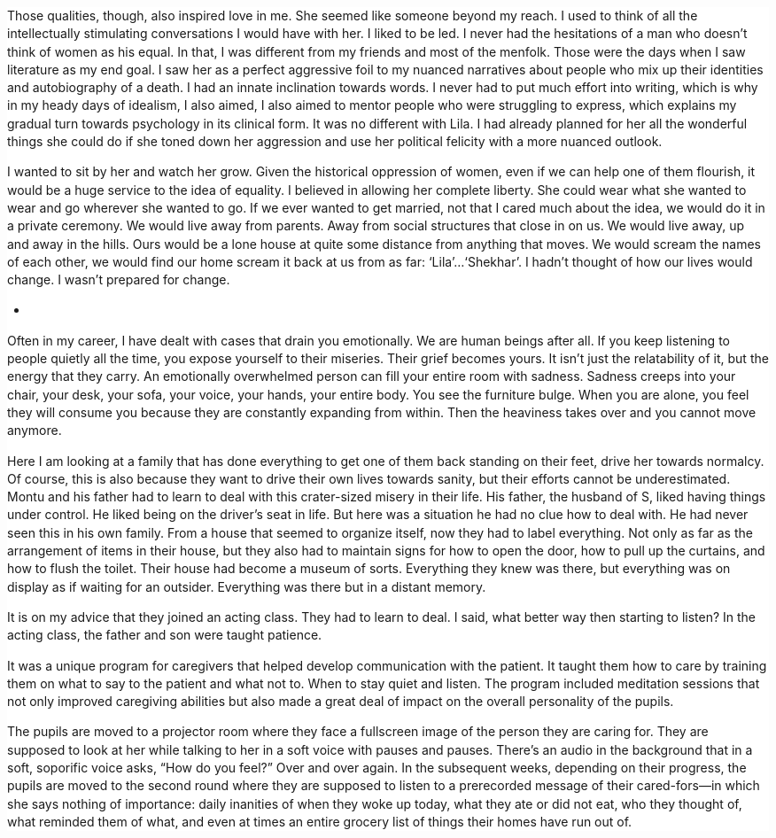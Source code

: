 Those qualities, though, also inspired love in me. She seemed like someone beyond my reach. I used to think of all the intellectually stimulating conversations I would have with her. I liked to be led. I never had the hesitations of a man who doesn’t think of women as his equal. In that, I was different from my friends and most of the menfolk. Those were the days when I saw literature as my end goal. I saw her as a perfect aggressive foil to my nuanced narratives about people who mix up their identities and autobiography of a death. I had an innate inclination towards words. I never had to put much effort into writing, which is why in my heady days of idealism, I also aimed, I also aimed to mentor people who were struggling to express, which explains my gradual turn towards psychology in its clinical form. It was no different with Lila. I had already planned for her all the wonderful things she could do if she toned down her aggression and use her political felicity with a more nuanced outlook.

I wanted to sit by her and watch her grow. Given the historical oppression of women, even if we can help one of them flourish, it would be a huge service to the idea of equality. I believed in allowing her complete liberty. She could wear what she wanted to wear and go wherever she wanted to go. If we ever wanted to get married, not that I cared much about the idea, we would do it in a private ceremony. We would live away from parents. Away from social structures that close in on us. We would live away, up and away in the hills. Ours would be a lone house at quite some distance from anything that moves. We would scream the names of each other, we would find our home scream it back at us from as far: ‘Lila’&#8230;‘Shekhar’. I hadn’t thought of how our lives would change. I wasn’t prepared for change.

*

Often in my career, I have dealt with cases that drain you emotionally. We are human beings after all. If you keep listening to people quietly all the time, you expose yourself to their miseries. Their grief becomes yours. It isn’t just the relatability of it, but the energy that they carry. An emotionally overwhelmed person can fill your entire room with sadness. Sadness creeps into your chair, your desk, your sofa, your voice, your hands, your entire body. You see the furniture bulge. When you are alone, you feel they will consume you because they are constantly expanding from within. Then the heaviness takes over and you cannot move anymore.

Here I am looking at a family that has done everything to get one of them back standing on their feet, drive her towards normalcy. Of course, this is also because they want to drive their own lives towards sanity, but their efforts cannot be underestimated. Montu and his father had to learn to deal with this crater-sized misery in their life. His father, the husband of S, liked having things under control. He liked being on the driver’s seat in life. But here was a situation he had no clue how to deal with. He had never seen this in his own family. From a house that seemed to organize itself, now they had to label everything. Not only as far as the arrangement of items in their house, but they also had to maintain signs for how to open the door, how to pull up the curtains, and how to flush the toilet. Their house had become a museum of sorts. Everything they knew was there, but everything was on display as if waiting for an outsider. Everything was there but in a distant memory.

It is on my advice that they joined an acting class. They had to learn to deal. I said, what better way then starting to listen? In the acting class, the father and son were taught patience.

It was a unique program for caregivers that helped develop communication with the patient. It taught them how to care by training them on what to say to the patient and what not to. When to stay quiet and listen. The program included meditation sessions that not only improved caregiving abilities but also made a great deal of impact on the overall personality of the pupils.

The pupils are moved to a projector room where they face a fullscreen image of the person they are caring for. They are supposed to look at her while talking to her in a soft voice with pauses and pauses. There’s an audio in the background that in a soft, soporific voice asks, “How do you feel?” Over and over again. In the subsequent weeks, depending on their progress, the pupils are moved to the second round where they are supposed to listen to a prerecorded message of their cared-fors—in which she says nothing of importance: daily inanities of when they woke up today, what they ate or did not eat, who they thought of, what reminded them of what, and even at times an entire grocery list of things their homes have run out of.
